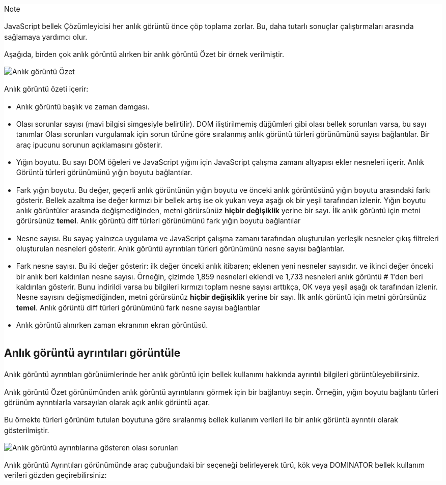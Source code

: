 > [!NOTE]
>  JavaScript bellek Çözümleyicisi her anlık görüntü önce çöp toplama zorlar. Bu, daha tutarlı sonuçlar çalıştırmaları arasında sağlamaya yardımcı olur.  
  
 Aşağıda, birden çok anlık görüntü alırken bir anlık görüntü Özet bir örnek verilmiştir.  
  
 ![Anlık görüntü Özet](../profiling/media/js_mem_snapshot_summary.png "JS_Mem_Snapshot_Summary")  
  
 Anlık görüntü özeti içerir:  
  
-   Anlık görüntü başlık ve zaman damgası.  
  
-   Olası sorunlar sayısı (mavi bilgisi simgesiyle belirtilir). DOM iliştirilmemiş düğümleri gibi olası bellek sorunları varsa, bu sayı tanımlar Olası sorunları vurgulamak için sorun türüne göre sıralanmış anlık görüntü türleri görünümünü sayısı bağlantılar. Bir araç ipucunu sorunun açıklamasını gösterir.  
  
-   Yığın boyutu. Bu sayı DOM öğeleri ve JavaScript yığını için JavaScript çalışma zamanı altyapısı ekler nesneleri içerir. Anlık Görüntü türleri görünümünü yığın boyutu bağlantılar.  
  
-   Fark yığın boyutu. Bu değer, geçerli anlık görüntünün yığın boyutu ve önceki anlık görüntüsünü yığın boyutu arasındaki farkı gösterir. Bellek azaltma ise değer kırmızı bir bellek artış ise ok yukarı veya aşağı ok bir yeşil tarafından izlenir. Yığın boyutu anlık görüntüler arasında değişmediğinden, metni görürsünüz **hiçbir değişiklik** yerine bir sayı. İlk anlık görüntü için metni görürsünüz **temel**. Anlık görüntü diff türleri görünümünü fark yığın boyutu bağlantılar  
  
-   Nesne sayısı. Bu sayaç yalnızca uygulama ve JavaScript çalışma zamanı tarafından oluşturulan yerleşik nesneler çıkış filtreleri oluşturulan nesneleri gösterir. Anlık görüntü ayrıntıları türleri görünümünü nesne sayısı bağlantılar.  
  
-   Fark nesne sayısı. Bu iki değer gösterir: ilk değer önceki anlık itibaren; eklenen yeni nesneler sayısıdır. ve ikinci değer önceki bir anlık beri kaldırılan nesne sayısı. Örneğin, çizimde 1,859 nesneleri eklendi ve 1,733 nesneleri anlık görüntü # 1'den beri kaldırılan gösterir. Bunu indirildi varsa bu bilgileri kırmızı toplam nesne sayısı arttıkça, OK veya yeşil aşağı ok tarafından izlenir. Nesne sayısını değişmediğinden, metni görürsünüz **hiçbir değişiklik** yerine bir sayı. İlk anlık görüntü için metni görürsünüz **temel**. Anlık görüntü diff türleri görünümünü fark nesne sayısı bağlantılar  
  
-   Anlık görüntü alınırken zaman ekranının ekran görüntüsü.  
  
##  <a name="SnapshotDetails"></a>Anlık görüntü ayrıntıları görüntüle  
 Anlık görüntü ayrıntıları görünümlerinde her anlık görüntü için bellek kullanımı hakkında ayrıntılı bilgileri görüntüleyebilirsiniz.  
  
 Anlık görüntü Özet görünümünden anlık görüntü ayrıntılarını görmek için bir bağlantıyı seçin. Örneğin, yığın boyutu bağlantı türleri görünüm ayrıntılarla varsayılan olarak açık anlık görüntü açar.  
  
 Bu örnekte türleri görünüm tutulan boyutuna göre sıralanmış bellek kullanım verileri ile bir anlık görüntü ayrıntılı olarak gösterilmiştir.  
  
 ![Anlık görüntü ayrıntılarına gösteren olası sorunları](../profiling/media/js_mem_snapshot_details.png "JS_Mem_Snapshot_Details")  
  
 Anlık görüntü Ayrıntıları görünümünde araç çubuğundaki bir seçeneği belirleyerek türü, kök veya DOMINATOR bellek kullanım verileri gözden geçirebilirsiniz:  
  